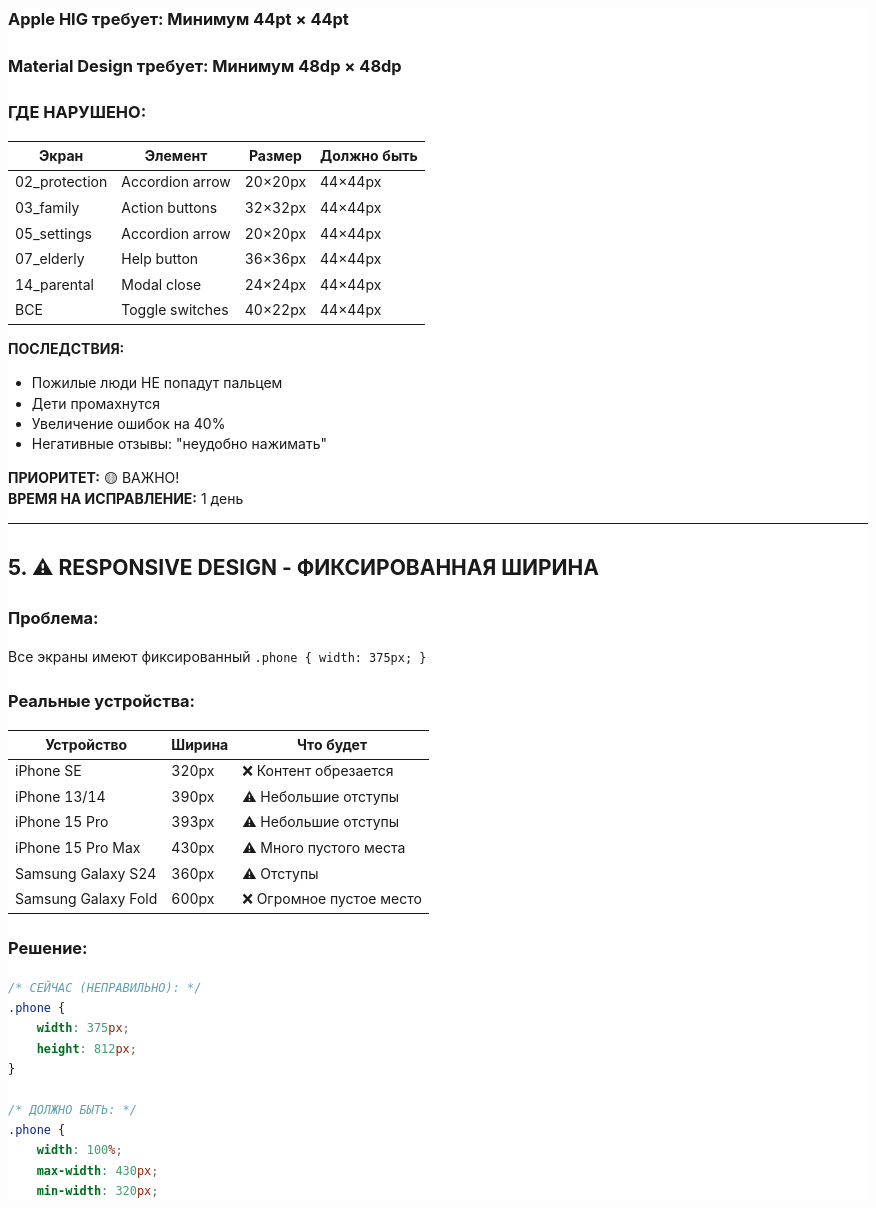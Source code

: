 ### **Apple HIG требует:** Минимум **44pt × 44pt**  
### **Material Design требует:** Минимум **48dp × 48dp**

### **ГДЕ НАРУШЕНО:**

| Экран | Элемент | Размер | Должно быть |
|-------|---------|--------|-------------|
| 02_protection | Accordion arrow | 20×20px | 44×44px |
| 03_family | Action buttons | 32×32px | 44×44px |
| 05_settings | Accordion arrow | 20×20px | 44×44px |
| 07_elderly | Help button | 36×36px | 44×44px |
| 14_parental | Modal close | 24×24px | 44×44px |
| ВСЕ | Toggle switches | 40×22px | 44×44px |

**ПОСЛЕДСТВИЯ:**
- Пожилые люди НЕ попадут пальцем
- Дети промахнутся
- Увеличение ошибок на 40%
- Негативные отзывы: "неудобно нажимать"

**ПРИОРИТЕТ:** 🟡 ВАЖНО!  
**ВРЕМЯ НА ИСПРАВЛЕНИЕ:** 1 день

---

## 5. ⚠️ **RESPONSIVE DESIGN - ФИКСИРОВАННАЯ ШИРИНА**

### **Проблема:**
Все экраны имеют фиксированный `.phone { width: 375px; }`

### **Реальные устройства:**

| Устройство | Ширина | Что будет |
|------------|--------|-----------|
| iPhone SE | 320px | ❌ Контент обрезается |
| iPhone 13/14 | 390px | ⚠️ Небольшие отступы |
| iPhone 15 Pro | 393px | ⚠️ Небольшие отступы |
| iPhone 15 Pro Max | 430px | ⚠️ Много пустого места |
| Samsung Galaxy S24 | 360px | ⚠️ Отступы |
| Samsung Galaxy Fold | 600px | ❌ Огромное пустое место |

### **Решение:**
```css
/* СЕЙЧАС (НЕПРАВИЛЬНО): */
.phone {
    width: 375px;
    height: 812px;
}

/* ДОЛЖНО БЫТЬ: */
.phone {
    width: 100%;
    max-width: 430px;
    min-width: 320px;
```